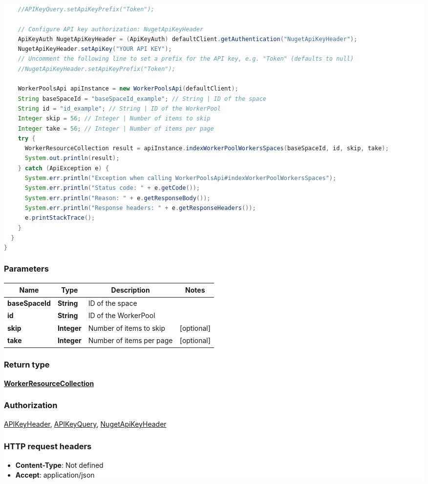 ```java
    //APIKeyQuery.setApiKeyPrefix("Token");

    // Configure API key authorization: NugetApiKeyHeader
    ApiKeyAuth NugetApiKeyHeader = (ApiKeyAuth) defaultClient.getAuthentication("NugetApiKeyHeader");
    NugetApiKeyHeader.setApiKey("YOUR API KEY");
    // Uncomment the following line to set a prefix for the API key, e.g. "Token" (defaults to null)
    //NugetApiKeyHeader.setApiKeyPrefix("Token");

    WorkerPoolsApi apiInstance = new WorkerPoolsApi(defaultClient);
    String baseSpaceId = "baseSpaceId_example"; // String | ID of the space
    String id = "id_example"; // String | ID of the WorkerPool
    Integer skip = 56; // Integer | Number of items to skip
    Integer take = 56; // Integer | Number of items per page
    try {
      WorkerResourceCollection result = apiInstance.indexWorkerPoolWorkersSpaces(baseSpaceId, id, skip, take);
      System.out.println(result);
    } catch (ApiException e) {
      System.err.println("Exception when calling WorkerPoolsApi#indexWorkerPoolWorkersSpaces");
      System.err.println("Status code: " + e.getCode());
      System.err.println("Reason: " + e.getResponseBody());
      System.err.println("Response headers: " + e.getResponseHeaders());
      e.printStackTrace();
    }
  }
}
```

### Parameters

Name | Type | Description  | Notes
------------- | ------------- | ------------- | -------------
 **baseSpaceId** | **String**| ID of the space |
 **id** | **String**| ID of the WorkerPool |
 **skip** | **Integer**| Number of items to skip | [optional]
 **take** | **Integer**| Number of items per page | [optional]

### Return type

[**WorkerResourceCollection**](WorkerResourceCollection.md)

### Authorization

[APIKeyHeader](../README.md#APIKeyHeader), [APIKeyQuery](../README.md#APIKeyQuery), [NugetApiKeyHeader](../README.md#NugetApiKeyHeader)

### HTTP request headers

 - **Content-Type**: Not defined
 - **Accept**: application/json
